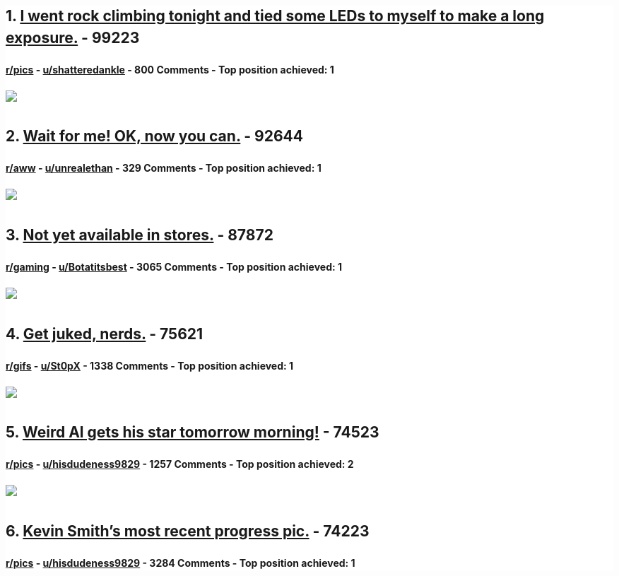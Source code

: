 ## 1. [I went rock climbing tonight and tied some LEDs to myself to make a long exposure.](http://reddit.com/r/pics/comments/9adz49/i_went_rock_climbing_tonight_and_tied_some_leds/) - 99223
#### [r/pics](http://reddit.com/r/pics) - [u/shatteredankle](http://reddit.com/u/shatteredankle) - 800 Comments - Top position achieved: 1

<a href="https://i.redd.it/o0mr37ne7ei11.jpg"><img src="https://b.thumbs.redditmedia.com/P5MAfIj2R_lCTKmhqIlXdmp3lIqqcX7UXxXNVLTR9Xg.jpg"></img></a>

## 2. [Wait for me! OK, now you can.](http://reddit.com/r/aww/comments/9agasd/wait_for_me_ok_now_you_can/) - 92644
#### [r/aww](http://reddit.com/r/aww) - [u/unrealethan](http://reddit.com/u/unrealethan) - 329 Comments - Top position achieved: 1

<a href="https://v.redd.it/98hyqwwkggi11"><img src="https://b.thumbs.redditmedia.com/6Ks0MtBUNRs4CvxM2edmGTC76qSdfx-5StaHVPdmM6E.jpg"></img></a>

## 3. [Not yet available in stores.](http://reddit.com/r/gaming/comments/9ag08c/not_yet_available_in_stores/) - 87872
#### [r/gaming](http://reddit.com/r/gaming) - [u/Botatitsbest](http://reddit.com/u/Botatitsbest) - 3065 Comments - Top position achieved: 1

<a href="https://i.imgur.com/AL17YP5.gifv"><img src="https://b.thumbs.redditmedia.com/epW8xVzKlrBZ_bwD8CLpJtTBqwoDgaj_KC34mSJh5bs.jpg"></img></a>

## 4. [Get juked, nerds.](http://reddit.com/r/gifs/comments/9agk0a/get_juked_nerds/) - 75621
#### [r/gifs](http://reddit.com/r/gifs) - [u/St0pX](http://reddit.com/u/St0pX) - 1338 Comments - Top position achieved: 1

<a href="https://i.imgur.com/FxX0ZRV.gifv"><img src="https://b.thumbs.redditmedia.com/19ap-7JMbFDi4CYwSrYGUlIpOABUmS4dS1PiN2XdlAw.jpg"></img></a>

## 5. [Weird Al gets his star tomorrow morning!](http://reddit.com/r/pics/comments/9ajtxz/weird_al_gets_his_star_tomorrow_morning/) - 74523
#### [r/pics](http://reddit.com/r/pics) - [u/hisdudeness9829](http://reddit.com/u/hisdudeness9829) - 1257 Comments - Top position achieved: 2

<a href="https://i.redd.it/s1sg112eqii11.jpg"><img src="https://b.thumbs.redditmedia.com/jFLKT0lEI7Pez5AKid_WT7CLRbT40aXVv35mC13bvrw.jpg"></img></a>

## 6. [Kevin Smith’s most recent progress pic.](http://reddit.com/r/pics/comments/9aiiaj/kevin_smiths_most_recent_progress_pic/) - 74223
#### [r/pics](http://reddit.com/r/pics) - [u/hisdudeness9829](http://reddit.com/u/hisdudeness9829) - 3284 Comments - Top position achieved: 1
